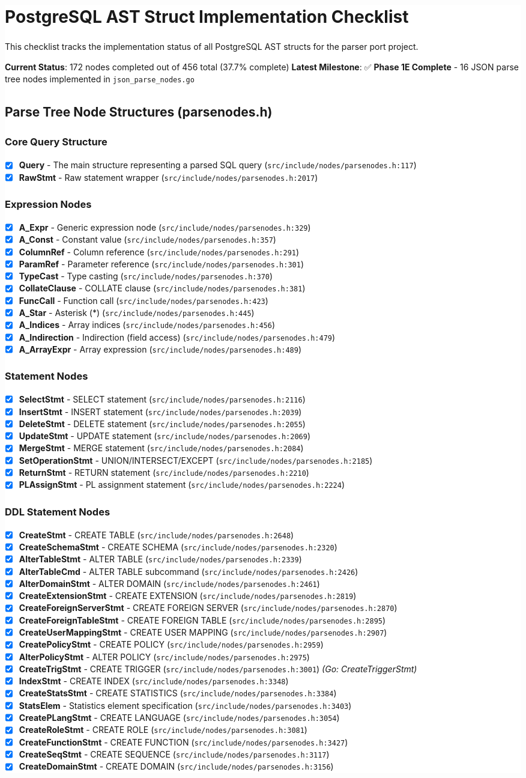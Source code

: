 # PostgreSQL AST Struct Implementation Checklist

This checklist tracks the implementation status of all PostgreSQL AST structs for the parser port project.

**Current Status**: 172 nodes completed out of 456 total (37.7% complete)
**Latest Milestone**: ✅ **Phase 1E Complete** - 16 JSON parse tree nodes implemented in `json_parse_nodes.go`

## Parse Tree Node Structures (parsenodes.h)

### Core Query Structure
- [x] **Query** - The main structure representing a parsed SQL query (`src/include/nodes/parsenodes.h:117`)
- [x] **RawStmt** - Raw statement wrapper (`src/include/nodes/parsenodes.h:2017`)

### Expression Nodes
- [x] **A_Expr** - Generic expression node (`src/include/nodes/parsenodes.h:329`)
- [x] **A_Const** - Constant value (`src/include/nodes/parsenodes.h:357`)
- [x] **ColumnRef** - Column reference (`src/include/nodes/parsenodes.h:291`)
- [x] **ParamRef** - Parameter reference (`src/include/nodes/parsenodes.h:301`)
- [x] **TypeCast** - Type casting (`src/include/nodes/parsenodes.h:370`)
- [x] **CollateClause** - COLLATE clause (`src/include/nodes/parsenodes.h:381`)
- [x] **FuncCall** - Function call (`src/include/nodes/parsenodes.h:423`)
- [x] **A_Star** - Asterisk (*) (`src/include/nodes/parsenodes.h:445`)
- [x] **A_Indices** - Array indices (`src/include/nodes/parsenodes.h:456`)
- [x] **A_Indirection** - Indirection (field access) (`src/include/nodes/parsenodes.h:479`)
- [x] **A_ArrayExpr** - Array expression (`src/include/nodes/parsenodes.h:489`)

### Statement Nodes
- [x] **SelectStmt** - SELECT statement (`src/include/nodes/parsenodes.h:2116`)
- [x] **InsertStmt** - INSERT statement (`src/include/nodes/parsenodes.h:2039`)
- [x] **DeleteStmt** - DELETE statement (`src/include/nodes/parsenodes.h:2055`)
- [x] **UpdateStmt** - UPDATE statement (`src/include/nodes/parsenodes.h:2069`)
- [x] **MergeStmt** - MERGE statement (`src/include/nodes/parsenodes.h:2084`)
- [x] **SetOperationStmt** - UNION/INTERSECT/EXCEPT (`src/include/nodes/parsenodes.h:2185`)
- [x] **ReturnStmt** - RETURN statement (`src/include/nodes/parsenodes.h:2210`)
- [x] **PLAssignStmt** - PL assignment statement (`src/include/nodes/parsenodes.h:2224`)

### DDL Statement Nodes
- [x] **CreateStmt** - CREATE TABLE (`src/include/nodes/parsenodes.h:2648`)
- [x] **CreateSchemaStmt** - CREATE SCHEMA (`src/include/nodes/parsenodes.h:2320`)
- [x] **AlterTableStmt** - ALTER TABLE (`src/include/nodes/parsenodes.h:2339`)
- [x] **AlterTableCmd** - ALTER TABLE subcommand (`src/include/nodes/parsenodes.h:2426`)
- [x] **AlterDomainStmt** - ALTER DOMAIN (`src/include/nodes/parsenodes.h:2461`)
- [x] **CreateExtensionStmt** - CREATE EXTENSION (`src/include/nodes/parsenodes.h:2819`)
- [x] **CreateForeignServerStmt** - CREATE FOREIGN SERVER (`src/include/nodes/parsenodes.h:2870`)
- [x] **CreateForeignTableStmt** - CREATE FOREIGN TABLE (`src/include/nodes/parsenodes.h:2895`)
- [x] **CreateUserMappingStmt** - CREATE USER MAPPING (`src/include/nodes/parsenodes.h:2907`)
- [x] **CreatePolicyStmt** - CREATE POLICY (`src/include/nodes/parsenodes.h:2959`)
- [x] **AlterPolicyStmt** - ALTER POLICY (`src/include/nodes/parsenodes.h:2975`)
- [x] **CreateTrigStmt** - CREATE TRIGGER (`src/include/nodes/parsenodes.h:3001`) _(Go: CreateTriggerStmt)_
- [x] **IndexStmt** - CREATE INDEX (`src/include/nodes/parsenodes.h:3348`)
- [x] **CreateStatsStmt** - CREATE STATISTICS (`src/include/nodes/parsenodes.h:3384`)
- [x] **StatsElem** - Statistics element specification (`src/include/nodes/parsenodes.h:3403`)
- [x] **CreatePLangStmt** - CREATE LANGUAGE (`src/include/nodes/parsenodes.h:3054`)
- [x] **CreateRoleStmt** - CREATE ROLE (`src/include/nodes/parsenodes.h:3081`)
- [x] **CreateFunctionStmt** - CREATE FUNCTION (`src/include/nodes/parsenodes.h:3427`)
- [x] **CreateSeqStmt** - CREATE SEQUENCE (`src/include/nodes/parsenodes.h:3117`)
- [x] **CreateDomainStmt** - CREATE DOMAIN (`src/include/nodes/parsenodes.h:3156`)